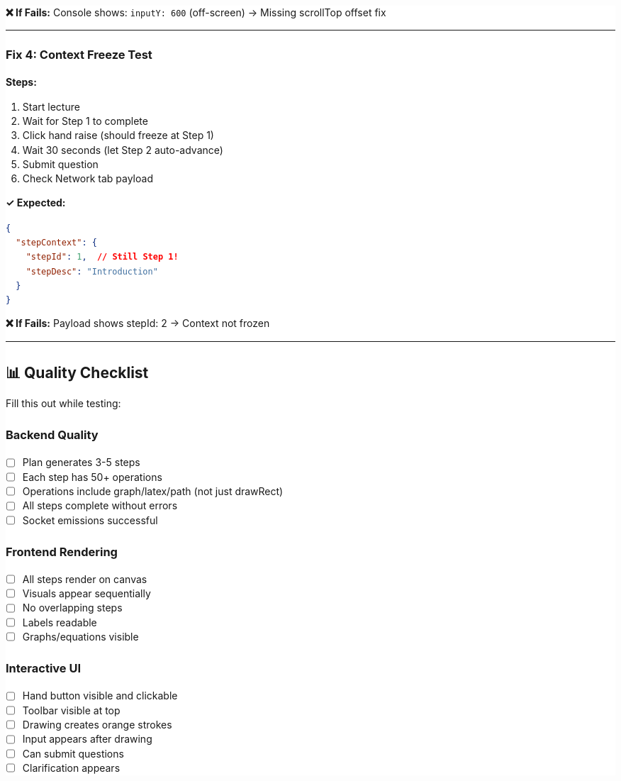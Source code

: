 **❌ If Fails:**
Console shows: `inputY: 600` (off-screen)
→ Missing scrollTop offset fix

---

### Fix 4: Context Freeze Test

**Steps:**
1. Start lecture
2. Wait for Step 1 to complete
3. Click hand raise (should freeze at Step 1)
4. Wait 30 seconds (let Step 2 auto-advance)
5. Submit question
6. Check Network tab payload

**✓ Expected:**
```json
{
  "stepContext": {
    "stepId": 1,  // Still Step 1!
    "stepDesc": "Introduction"
  }
}
```

**❌ If Fails:**
Payload shows stepId: 2 → Context not frozen

---

## 📊 Quality Checklist

Fill this out while testing:

### Backend Quality
- [ ] Plan generates 3-5 steps
- [ ] Each step has 50+ operations
- [ ] Operations include graph/latex/path (not just drawRect)
- [ ] All steps complete without errors
- [ ] Socket emissions successful

### Frontend Rendering
- [ ] All steps render on canvas
- [ ] Visuals appear sequentially
- [ ] No overlapping steps
- [ ] Labels readable
- [ ] Graphs/equations visible

### Interactive UI
- [ ] Hand button visible and clickable
- [ ] Toolbar visible at top
- [ ] Drawing creates orange strokes
- [ ] Input appears after drawing
- [ ] Can submit questions
- [ ] Clarification appears
